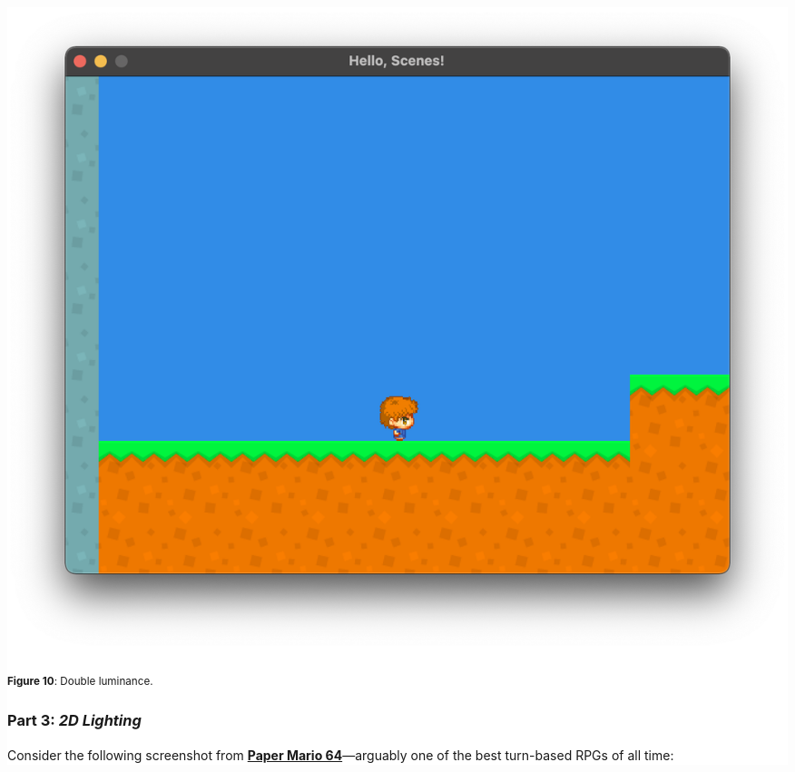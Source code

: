 ![double-luminance](assets/double-luminance.png)

<sub>**Figure 10**: Double luminance.</sub>

### Part 3: _2D Lighting_

Consider the following screenshot from [**Paper Mario 64**](https://en.wikipedia.org/wiki/Paper_Mario_(video_game))—arguably one of the best turn-based RPGs of all time:

